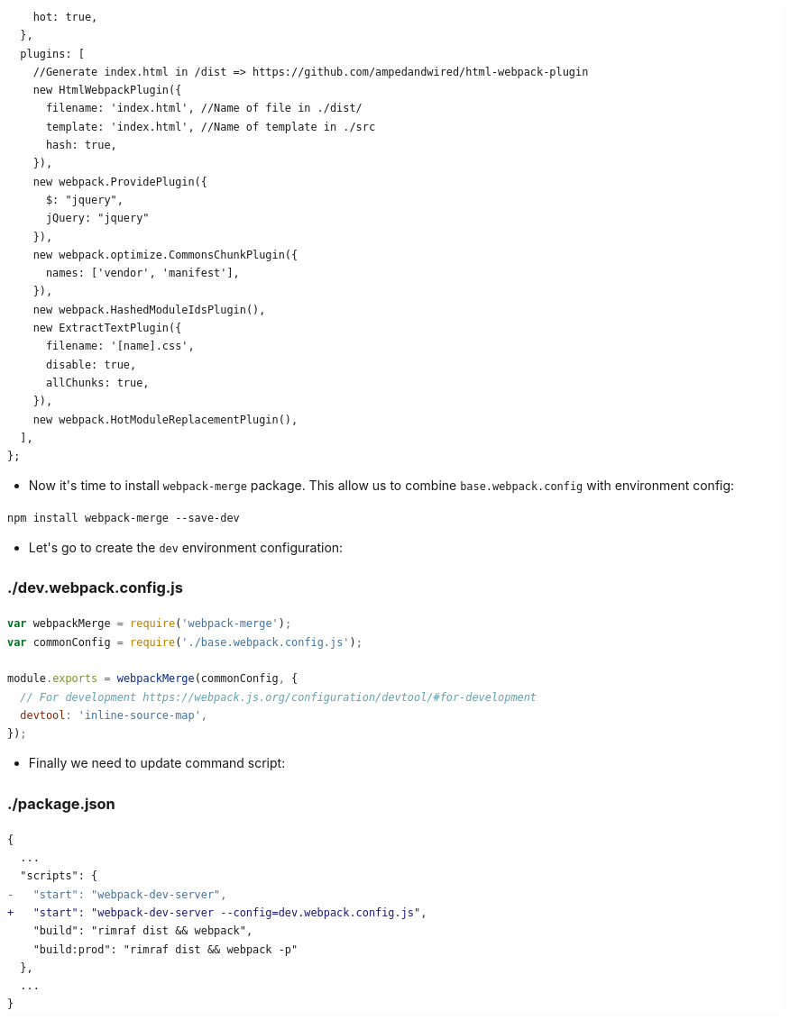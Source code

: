 ```diff
    hot: true,
  },
  plugins: [
    //Generate index.html in /dist => https://github.com/ampedandwired/html-webpack-plugin
    new HtmlWebpackPlugin({
      filename: 'index.html', //Name of file in ./dist/
      template: 'index.html', //Name of template in ./src
      hash: true,
    }),
    new webpack.ProvidePlugin({
      $: "jquery",
      jQuery: "jquery"
    }),
    new webpack.optimize.CommonsChunkPlugin({
      names: ['vendor', 'manifest'],
    }),
    new webpack.HashedModuleIdsPlugin(),
    new ExtractTextPlugin({
      filename: '[name].css',
      disable: true,
      allChunks: true,
    }),
    new webpack.HotModuleReplacementPlugin(),
  ],
};

```

- Now it's time to install `webpack-merge` package. This allow us to combine `base.webpack.config` with environment config:

```
npm install webpack-merge --save-dev
```

- Let's go to create the `dev` environment configuration:

### ./dev.webpack.config.js
```javascript
var webpackMerge = require('webpack-merge');
var commonConfig = require('./base.webpack.config.js');

module.exports = webpackMerge(commonConfig, {
  // For development https://webpack.js.org/configuration/devtool/#for-development
  devtool: 'inline-source-map',
});

```

- Finally we need to update command script:

### ./package.json
```diff
{
  ...
  "scripts": {
-   "start": "webpack-dev-server",
+   "start": "webpack-dev-server --config=dev.webpack.config.js",
    "build": "rimraf dist && webpack",
    "build:prod": "rimraf dist && webpack -p"
  },
  ...
}

```
